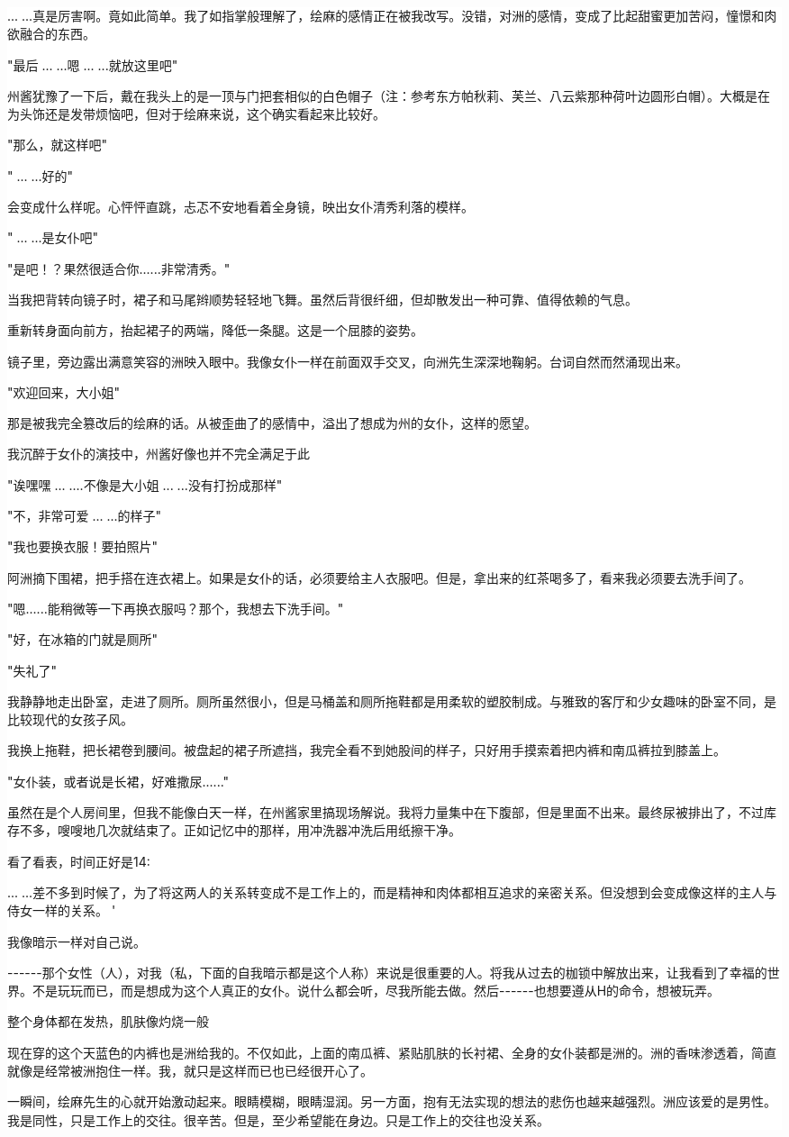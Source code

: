  ... ...真是厉害啊。竟如此简单。我了如指掌般理解了，绘麻的感情正在被我改写。没错，对洲的感情，变成了比起甜蜜更加苦闷，憧憬和肉欲融合的东西。

"最后 ... ...嗯 ... ...就放这里吧"

州酱犹豫了一下后，戴在我头上的是一顶与门把套相似的白色帽子（注：参考东方帕秋莉、芙兰、八云紫那种荷叶边圆形白帽）。大概是在为头饰还是发带烦恼吧，但对于绘麻来说，这个确实看起来比较好。

"那么，就这样吧"

" ... ...好的"

会变成什么样呢。心怦怦直跳，忐忑不安地看着全身镜，映出女仆清秀利落的模样。

" ... ...是女仆吧"

"是吧！？果然很适合你......非常清秀。"

当我把背转向镜子时，裙子和马尾辫顺势轻轻地飞舞。虽然后背很纤细，但却散发出一种可靠、值得依赖的气息。

重新转身面向前方，抬起裙子的两端，降低一条腿。这是一个屈膝的姿势。

镜子里，旁边露出满意笑容的洲映入眼中。我像女仆一样在前面双手交叉，向洲先生深深地鞠躬。台词自然而然涌现出来。

"欢迎回来，大小姐"

那是被我完全篡改后的绘麻的话。从被歪曲了的感情中，溢出了想成为州的女仆，这样的愿望。

我沉醉于女仆的演技中，州酱好像也并不完全满足于此

"诶嘿嘿 ... ....不像是大小姐 ... ...没有打扮成那样"

"不，非常可爱 ... ...的样子"

"我也要换衣服！要拍照片"

阿洲摘下围裙，把手搭在连衣裙上。如果是女仆的话，必须要给主人衣服吧。但是，拿出来的红茶喝多了，看来我必须要去洗手间了。

"嗯......能稍微等一下再换衣服吗？那个，我想去下洗手间。"

"好，在冰箱的门就是厕所"

"失礼了"

我静静地走出卧室，走进了厕所。厕所虽然很小，但是马桶盖和厕所拖鞋都是用柔软的塑胶制成。与雅致的客厅和少女趣味的卧室不同，是比较现代的女孩子风。

我换上拖鞋，把长裙卷到腰间。被盘起的裙子所遮挡，我完全看不到她股间的样子，只好用手摸索着把内裤和南瓜裤拉到膝盖上。

"女仆装，或者说是长裙，好难撒尿......"

虽然在是个人房间里，但我不能像白天一样，在州酱家里搞现场解说。我将力量集中在下腹部，但是里面不出来。最终尿被排出了，不过库存不多，嗖嗖地几次就结束了。正如记忆中的那样，用冲洗器冲洗后用纸擦干净。

看了看表，时间正好是14:

 ... ...差不多到时候了，为了将这两人的关系转变成不是工作上的，而是精神和肉体都相互追求的亲密关系。但没想到会变成像这样的主人与侍女一样的关系。 '

我像暗示一样对自己说。

------那个女性（人），对我（私，下面的自我暗示都是这个人称）来说是很重要的人。将我从过去的枷锁中解放出来，让我看到了幸福的世界。不是玩玩而已，而是想成为这个人真正的女仆。说什么都会听，尽我所能去做。然后------也想要遵从H的命令，想被玩弄。

整个身体都在发热，肌肤像灼烧一般

现在穿的这个天蓝色的内裤也是洲给我的。不仅如此，上面的南瓜裤、紧贴肌肤的长衬裙、全身的女仆装都是洲的。洲的香味渗透着，简直就像是经常被洲抱住一样。我，就只是这样而已也已经很开心了。

一瞬间，绘麻先生的心就开始激动起来。眼睛模糊，眼睛湿润。另一方面，抱有无法实现的想法的悲伤也越来越强烈。洲应该爱的是男性。我是同性，只是工作上的交往。很辛苦。但是，至少希望能在身边。只是工作上的交往也没关系。
